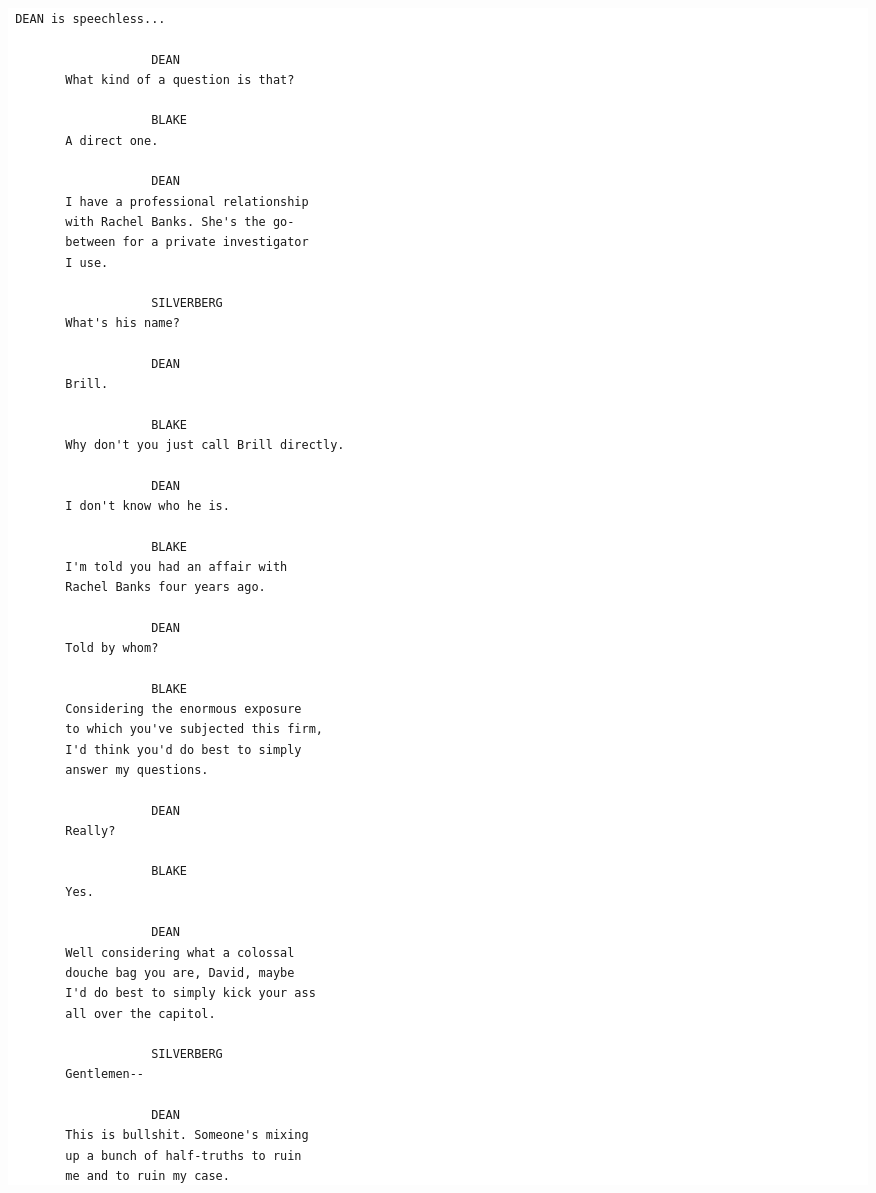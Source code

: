      DEAN is speechless...

                        DEAN
            What kind of a question is that?

                        BLAKE
            A direct one.

                        DEAN
            I have a professional relationship
            with Rachel Banks. She's the go-
            between for a private investigator
            I use.

                        SILVERBERG
            What's his name?

                        DEAN
            Brill.

                        BLAKE
            Why don't you just call Brill directly.

                        DEAN
            I don't know who he is.

                        BLAKE
            I'm told you had an affair with
            Rachel Banks four years ago.

                        DEAN
            Told by whom?

                        BLAKE
            Considering the enormous exposure
            to which you've subjected this firm,
            I'd think you'd do best to simply
            answer my questions.

                        DEAN
            Really?

                        BLAKE
            Yes.

                        DEAN
            Well considering what a colossal
            douche bag you are, David, maybe
            I'd do best to simply kick your ass
            all over the capitol.

                        SILVERBERG
            Gentlemen--

                        DEAN
            This is bullshit. Someone's mixing
            up a bunch of half-truths to ruin
            me and to ruin my case.
